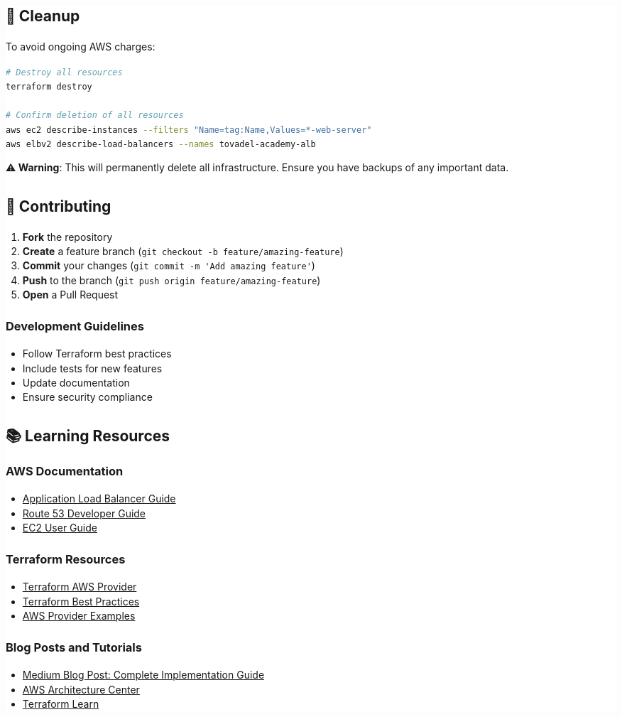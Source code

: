 ## 🧹 Cleanup

To avoid ongoing AWS charges:

```bash
# Destroy all resources
terraform destroy

# Confirm deletion of all resources
aws ec2 describe-instances --filters "Name=tag:Name,Values=*-web-server"
aws elbv2 describe-load-balancers --names tovadel-academy-alb
```

**⚠️ Warning**: This will permanently delete all infrastructure. Ensure you have backups of any important data.

## 🤝 Contributing

1. **Fork** the repository
2. **Create** a feature branch (`git checkout -b feature/amazing-feature`)
3. **Commit** your changes (`git commit -m 'Add amazing feature'`)
4. **Push** to the branch (`git push origin feature/amazing-feature`)
5. **Open** a Pull Request

### Development Guidelines
- Follow Terraform best practices
- Include tests for new features
- Update documentation
- Ensure security compliance

## 📚 Learning Resources

### AWS Documentation
- [Application Load Balancer Guide](https://docs.aws.amazon.com/elasticloadbalancing/latest/application/)
- [Route 53 Developer Guide](https://docs.aws.amazon.com/route53/)
- [EC2 User Guide](https://docs.aws.amazon.com/ec2/)

### Terraform Resources
- [Terraform AWS Provider](https://registry.terraform.io/providers/hashicorp/aws/latest/docs)
- [Terraform Best Practices](https://www.terraform.io/docs/cloud/guides/recommended-practices/index.html)
- [AWS Provider Examples](https://github.com/hashicorp/terraform-provider-aws/tree/main/examples)

### Blog Posts and Tutorials
- [Medium Blog Post: Complete Implementation Guide](https://medium.com/@your-username/aws-multi-az-infrastructure)
- [AWS Architecture Center](https://aws.amazon.com/architecture/)
- [Terraform Learn](https://learn.hashicorp.com/terraform)
